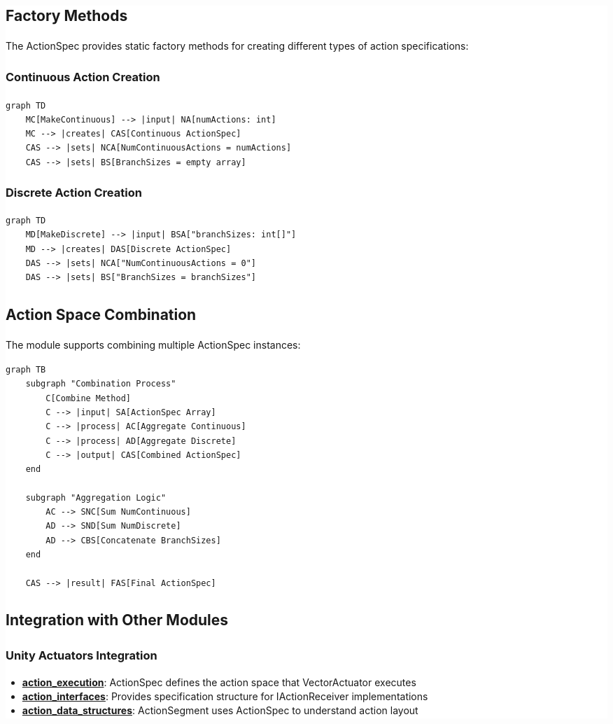 ## Factory Methods

The ActionSpec provides static factory methods for creating different types of action specifications:

### Continuous Action Creation
```mermaid
graph TD
    MC[MakeContinuous] --> |input| NA[numActions: int]
    MC --> |creates| CAS[Continuous ActionSpec]
    CAS --> |sets| NCA[NumContinuousActions = numActions]
    CAS --> |sets| BS[BranchSizes = empty array]
```

### Discrete Action Creation
```mermaid
graph TD
    MD[MakeDiscrete] --> |input| BSA["branchSizes: int[]"]
    MD --> |creates| DAS[Discrete ActionSpec]
    DAS --> |sets| NCA["NumContinuousActions = 0"]
    DAS --> |sets| BS["BranchSizes = branchSizes"]
```

## Action Space Combination

The module supports combining multiple ActionSpec instances:

```mermaid
graph TB
    subgraph "Combination Process"
        C[Combine Method]
        C --> |input| SA[ActionSpec Array]
        C --> |process| AC[Aggregate Continuous]
        C --> |process| AD[Aggregate Discrete]
        C --> |output| CAS[Combined ActionSpec]
    end
    
    subgraph "Aggregation Logic"
        AC --> SNC[Sum NumContinuous]
        AD --> SND[Sum NumDiscrete]
        AD --> CBS[Concatenate BranchSizes]
    end
    
    CAS --> |result| FAS[Final ActionSpec]
```

## Integration with Other Modules

### Unity Actuators Integration
- **[action_execution](action_execution.md)**: ActionSpec defines the action space that VectorActuator executes
- **[action_interfaces](action_interfaces.md)**: Provides specification structure for IActionReceiver implementations
- **[action_data_structures](action_data_structures.md)**: ActionSegment uses ActionSpec to understand action layout
